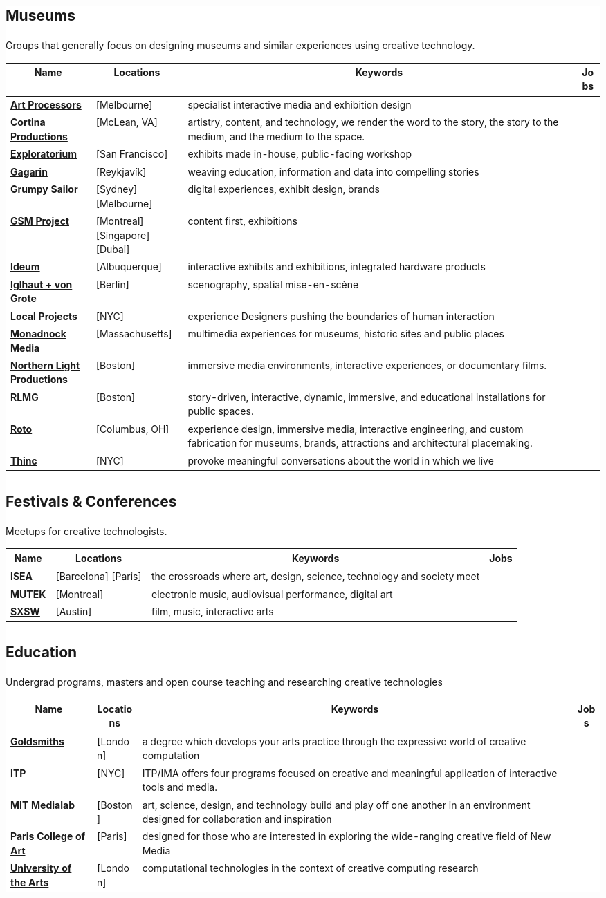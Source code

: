 
## Museums

Groups that generally focus on designing museums and similar experiences using creative technology.

| Name | Locations | Keywords | Jobs |
| ---- | --------- | -------- | ---- |
| [**Art Processors**](https:&#x2F;&#x2F;www.artprocessors.net&#x2F;) | [Melbourne] | specialist interactive media and exhibition design | 
| [**Cortina Productions**](https:&#x2F;&#x2F;www.cortinaproductions.com&#x2F;) | [McLean, VA] | artistry, content, and technology, we render the word to the story, the story to the medium, and the medium to the space. | 
| [**Exploratorium**](https:&#x2F;&#x2F;www.exploratorium.edu&#x2F;) | [San Francisco] | exhibits made in-house, public-facing workshop | 
| [**Gagarin**](https:&#x2F;&#x2F;gagarin.is&#x2F;) | [Reykjavík] | weaving education, information and data into compelling stories | 
| [**Grumpy Sailor**](https:&#x2F;&#x2F;www.grumpysailor.com&#x2F;) | [Sydney] [Melbourne] | digital experiences, exhibit design, brands | 
| [**GSM Project**](https:&#x2F;&#x2F;gsmproject.com&#x2F;en&#x2F;) | [Montreal] [Singapore] [Dubai] | content first, exhibitions | 
| [**Ideum**](https:&#x2F;&#x2F;www.ideum.com&#x2F;) | [Albuquerque] | interactive exhibits and exhibitions, integrated hardware products | 
| [**Iglhaut + von Grote**](http:&#x2F;&#x2F;iglhaut-vongrote.de&#x2F;en&#x2F;) | [Berlin] | scenography, spatial mise-en-scène | 
| [**Local Projects**](https:&#x2F;&#x2F;localprojects.com&#x2F;) | [NYC] | experience Designers pushing the boundaries of human interaction | 
| [**Monadnock Media**](https:&#x2F;&#x2F;monadnock.org&#x2F;) | [Massachusetts] | multimedia experiences for museums, historic sites and public places | 
| [**Northern Light Productions**](https:&#x2F;&#x2F;nlprod.com&#x2F;) | [Boston] | immersive media environments, interactive experiences, or documentary films. | 
| [**RLMG**](https:&#x2F;&#x2F;www.rlmg.com&#x2F;) | [Boston] | story-driven, interactive, dynamic, immersive, and educational installations for public spaces. | 
| [**Roto**](https:&#x2F;&#x2F;roto.com&#x2F;) | [Columbus, OH] | experience design, immersive media, interactive engineering, and custom fabrication for museums, brands, attractions and architectural placemaking. | 
| [**Thinc**](https:&#x2F;&#x2F;www.thincdesign.com&#x2F;) | [NYC] | provoke meaningful conversations about the world in which we live | 


## Festivals &amp; Conferences

Meetups for creative technologists.

| Name | Locations | Keywords | Jobs |
| ---- | --------- | -------- | ---- |
| [**ISEA**](https:&#x2F;&#x2F;isea2022.isea-international.org&#x2F;) | [Barcelona] [Paris] | the crossroads where art, design, science, technology and society meet | 
| [**MUTEK**](https:&#x2F;&#x2F;montreal.mutek.org&#x2F;) | [Montreal] | electronic music, audiovisual performance, digital art | 
| [**SXSW**](https:&#x2F;&#x2F;www.sxsw.com&#x2F;) | [Austin] | film, music, interactive arts | 


## Education

Undergrad programs, masters and open course teaching and researching creative technologies

| Name | Locations | Keywords | Jobs |
| ---- | --------- | -------- | ---- |
| [**Goldsmiths**](https:&#x2F;&#x2F;www.gold.ac.uk&#x2F;pg&#x2F;ma-computational-arts&#x2F;) | [London] | a degree which develops your arts practice through the expressive world of creative computation | 
| [**ITP**](https:&#x2F;&#x2F;tisch.nyu.edu&#x2F;itp) | [NYC] | ITP&#x2F;IMA offers four programs focused on creative and meaningful application of interactive tools and media. | 
| [**MIT Medialab**](https:&#x2F;&#x2F;media.mit.edu&#x2F;) | [Boston] | art, science, design, and technology build and play off one another in an environment designed for collaboration and inspiration | 
| [**Paris College of Art**](https:&#x2F;&#x2F;www.paris.edu&#x2F;programs&#x2F;graduate&#x2F;master-transdisciplinary-new-media&#x2F;) | [Paris] | designed for those who are interested in exploring the wide-ranging creative field of New Media | 
| [**University of the Arts**](https:&#x2F;&#x2F;www.arts.ac.uk&#x2F;subjects&#x2F;creative-computing&#x2F;postgraduate&#x2F;mres-creative-computing) | [London] | computational technologies in the context of creative computing research | 
